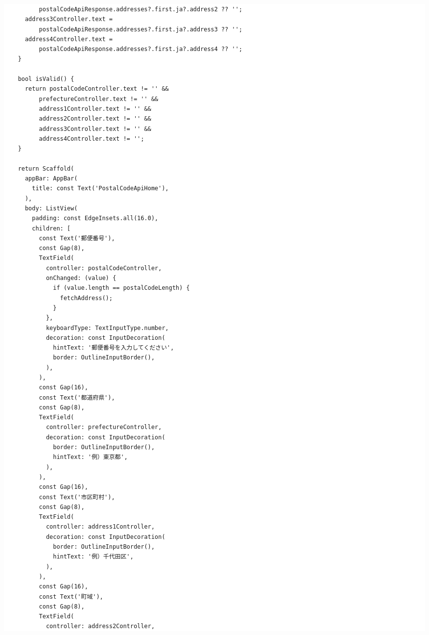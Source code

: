 ```dart: postal_code_api_home.dart
          postalCodeApiResponse.addresses?.first.ja?.address2 ?? '';
      address3Controller.text =
          postalCodeApiResponse.addresses?.first.ja?.address3 ?? '';
      address4Controller.text =
          postalCodeApiResponse.addresses?.first.ja?.address4 ?? '';
    }

    bool isValid() {
      return postalCodeController.text != '' &&
          prefectureController.text != '' &&
          address1Controller.text != '' &&
          address2Controller.text != '' &&
          address3Controller.text != '' &&
          address4Controller.text != '';
    }

    return Scaffold(
      appBar: AppBar(
        title: const Text('PostalCodeApiHome'),
      ),
      body: ListView(
        padding: const EdgeInsets.all(16.0),
        children: [
          const Text('郵便番号'),
          const Gap(8),
          TextField(
            controller: postalCodeController,
            onChanged: (value) {
              if (value.length == postalCodeLength) {
                fetchAddress();
              }
            },
            keyboardType: TextInputType.number,
            decoration: const InputDecoration(
              hintText: '郵便番号を入力してください',
              border: OutlineInputBorder(),
            ),
          ),
          const Gap(16),
          const Text('都道府県'),
          const Gap(8),
          TextField(
            controller: prefectureController,
            decoration: const InputDecoration(
              border: OutlineInputBorder(),
              hintText: '例）東京都',
            ),
          ),
          const Gap(16),
          const Text('市区町村'),
          const Gap(8),
          TextField(
            controller: address1Controller,
            decoration: const InputDecoration(
              border: OutlineInputBorder(),
              hintText: '例）千代田区',
            ),
          ),
          const Gap(16),
          const Text('町域'),
          const Gap(8),
          TextField(
            controller: address2Controller,
```
